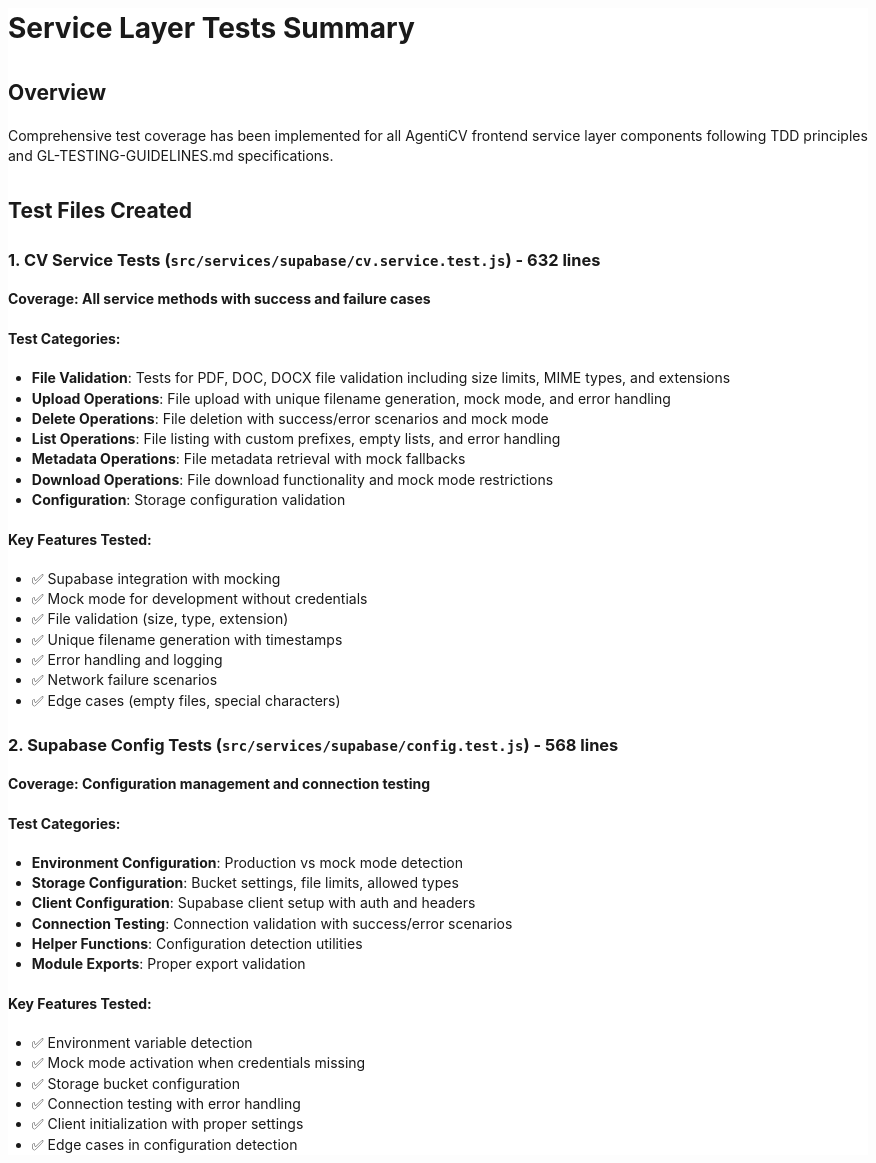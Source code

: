 # Service Layer Tests Summary

## Overview
Comprehensive test coverage has been implemented for all AgentiCV frontend service layer components following TDD principles and GL-TESTING-GUIDELINES.md specifications.

## Test Files Created

### 1. CV Service Tests (`src/services/supabase/cv.service.test.js`) - 632 lines
**Coverage: All service methods with success and failure cases**

#### Test Categories:
- **File Validation**: Tests for PDF, DOC, DOCX file validation including size limits, MIME types, and extensions
- **Upload Operations**: File upload with unique filename generation, mock mode, and error handling  
- **Delete Operations**: File deletion with success/error scenarios and mock mode
- **List Operations**: File listing with custom prefixes, empty lists, and error handling
- **Metadata Operations**: File metadata retrieval with mock fallbacks
- **Download Operations**: File download functionality and mock mode restrictions
- **Configuration**: Storage configuration validation

#### Key Features Tested:
- ✅ Supabase integration with mocking
- ✅ Mock mode for development without credentials
- ✅ File validation (size, type, extension)
- ✅ Unique filename generation with timestamps
- ✅ Error handling and logging
- ✅ Network failure scenarios
- ✅ Edge cases (empty files, special characters)

### 2. Supabase Config Tests (`src/services/supabase/config.test.js`) - 568 lines
**Coverage: Configuration management and connection testing**

#### Test Categories:
- **Environment Configuration**: Production vs mock mode detection
- **Storage Configuration**: Bucket settings, file limits, allowed types
- **Client Configuration**: Supabase client setup with auth and headers
- **Connection Testing**: Connection validation with success/error scenarios
- **Helper Functions**: Configuration detection utilities
- **Module Exports**: Proper export validation

#### Key Features Tested:
- ✅ Environment variable detection
- ✅ Mock mode activation when credentials missing
- ✅ Storage bucket configuration
- ✅ Connection testing with error handling
- ✅ Client initialization with proper settings
- ✅ Edge cases in configuration detection
